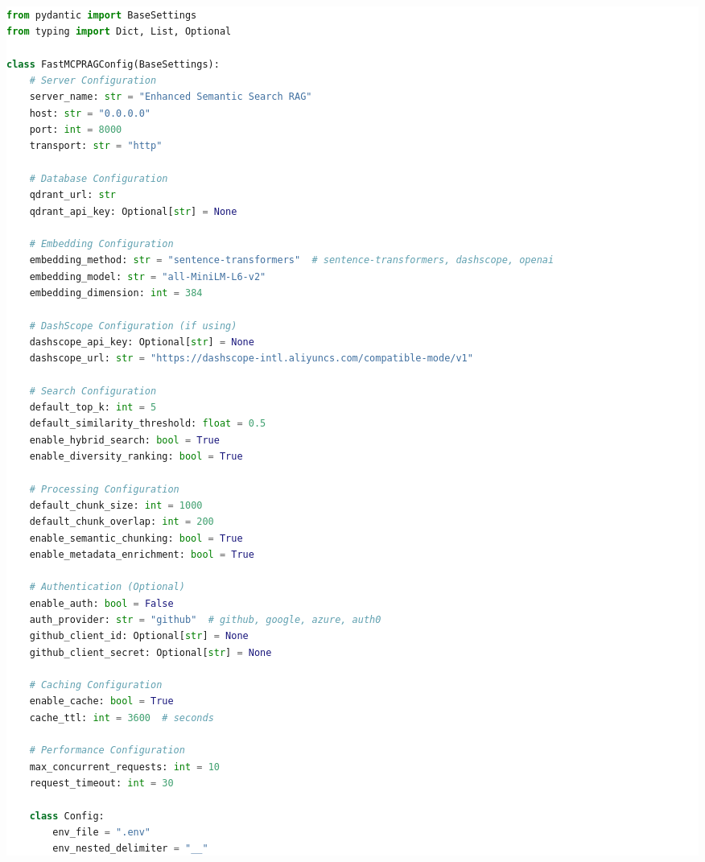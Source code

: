```python
from pydantic import BaseSettings
from typing import Dict, List, Optional

class FastMCPRAGConfig(BaseSettings):
    # Server Configuration
    server_name: str = "Enhanced Semantic Search RAG"
    host: str = "0.0.0.0"
    port: int = 8000
    transport: str = "http"

    # Database Configuration
    qdrant_url: str
    qdrant_api_key: Optional[str] = None

    # Embedding Configuration
    embedding_method: str = "sentence-transformers"  # sentence-transformers, dashscope, openai
    embedding_model: str = "all-MiniLM-L6-v2"
    embedding_dimension: int = 384

    # DashScope Configuration (if using)
    dashscope_api_key: Optional[str] = None
    dashscope_url: str = "https://dashscope-intl.aliyuncs.com/compatible-mode/v1"

    # Search Configuration
    default_top_k: int = 5
    default_similarity_threshold: float = 0.5
    enable_hybrid_search: bool = True
    enable_diversity_ranking: bool = True

    # Processing Configuration
    default_chunk_size: int = 1000
    default_chunk_overlap: int = 200
    enable_semantic_chunking: bool = True
    enable_metadata_enrichment: bool = True

    # Authentication (Optional)
    enable_auth: bool = False
    auth_provider: str = "github"  # github, google, azure, auth0
    github_client_id: Optional[str] = None
    github_client_secret: Optional[str] = None

    # Caching Configuration
    enable_cache: bool = True
    cache_ttl: int = 3600  # seconds

    # Performance Configuration
    max_concurrent_requests: int = 10
    request_timeout: int = 30

    class Config:
        env_file = ".env"
        env_nested_delimiter = "__"
```
